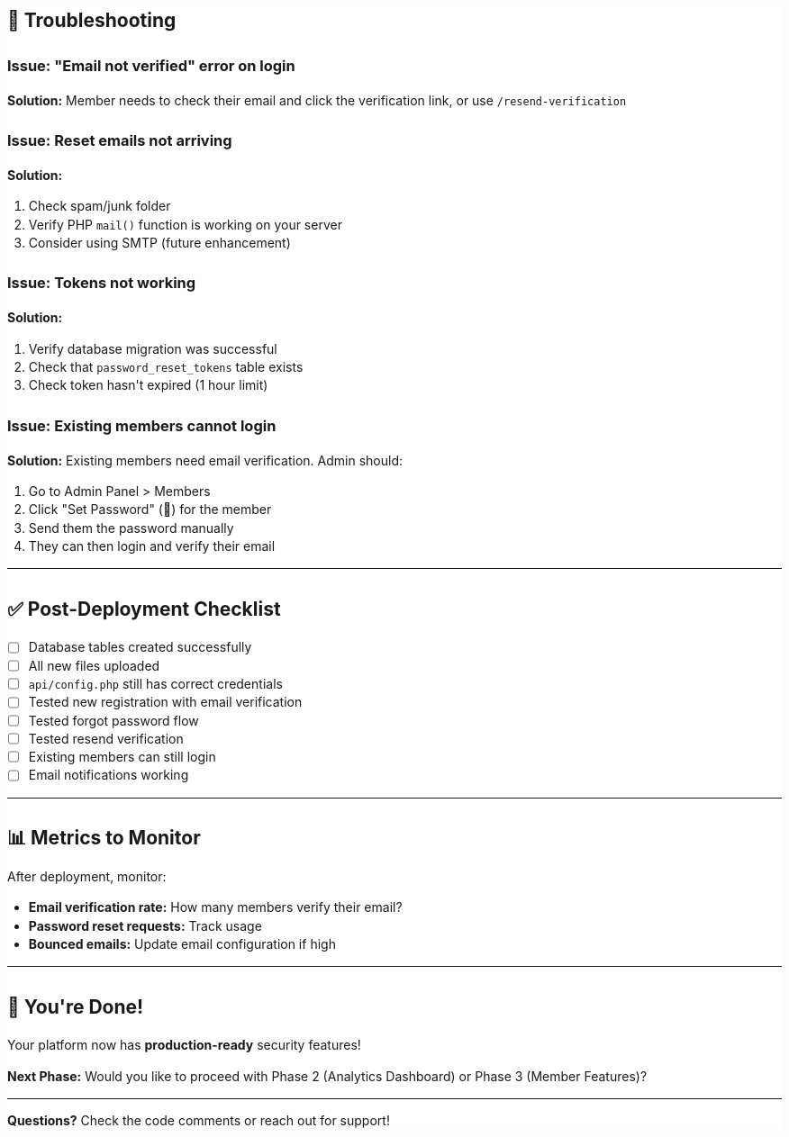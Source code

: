 
## 🐛 Troubleshooting

### Issue: "Email not verified" error on login
**Solution:** Member needs to check their email and click the verification link, or use `/resend-verification`

### Issue: Reset emails not arriving
**Solution:** 
1. Check spam/junk folder
2. Verify PHP `mail()` function is working on your server
3. Consider using SMTP (future enhancement)

### Issue: Tokens not working
**Solution:**
1. Verify database migration was successful
2. Check that `password_reset_tokens` table exists
3. Check token hasn't expired (1 hour limit)

### Issue: Existing members cannot login
**Solution:** Existing members need email verification. Admin should:
1. Go to Admin Panel > Members
2. Click "Set Password" (🔑) for the member
3. Send them the password manually
4. They can then login and verify their email

---

## ✅ Post-Deployment Checklist

- [ ] Database tables created successfully
- [ ] All new files uploaded
- [ ] `api/config.php` still has correct credentials
- [ ] Tested new registration with email verification
- [ ] Tested forgot password flow
- [ ] Tested resend verification
- [ ] Existing members can still login
- [ ] Email notifications working

---

## 📊 Metrics to Monitor

After deployment, monitor:
- **Email verification rate:** How many members verify their email?
- **Password reset requests:** Track usage
- **Bounced emails:** Update email configuration if high

---

## 🎉 You're Done!

Your platform now has **production-ready** security features! 

**Next Phase:** Would you like to proceed with Phase 2 (Analytics Dashboard) or Phase 3 (Member Features)?

---

**Questions?** Check the code comments or reach out for support!

